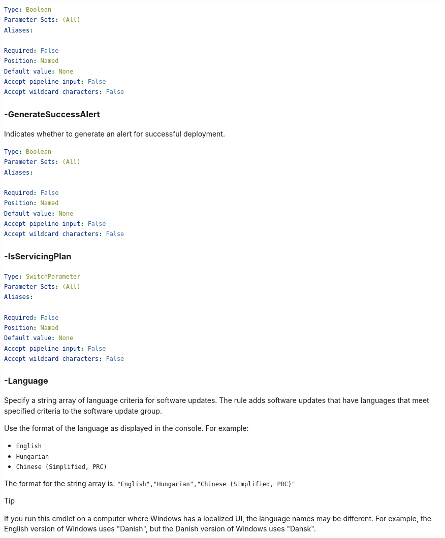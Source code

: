 ```yaml
Type: Boolean
Parameter Sets: (All)
Aliases:

Required: False
Position: Named
Default value: None
Accept pipeline input: False
Accept wildcard characters: False
```

### -GenerateSuccessAlert

Indicates whether to generate an alert for successful deployment.

```yaml
Type: Boolean
Parameter Sets: (All)
Aliases:

Required: False
Position: Named
Default value: None
Accept pipeline input: False
Accept wildcard characters: False
```

### -IsServicingPlan
```yaml
Type: SwitchParameter
Parameter Sets: (All)
Aliases:

Required: False
Position: Named
Default value: None
Accept pipeline input: False
Accept wildcard characters: False
```

### -Language

Specify a string array of language criteria for software updates. The rule adds software updates that have languages that meet specified criteria to the software update group.

Use the format of the language as displayed in the console. For example:

- `English`
- `Hungarian`
- `Chinese (Simplified, PRC)`

The format for the string array is: `"English","Hungarian","Chinese (Simplified, PRC)"`

> [!TIP]
> If you run this cmdlet on a computer where Windows has a localized UI, the language names may be different. For example, the English version of Windows uses "Danish", but the Danish version of Windows uses "Dansk".
